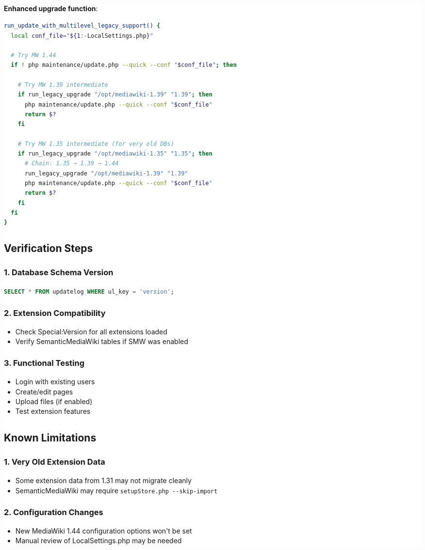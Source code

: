 **Enhanced upgrade function**:
```bash
run_update_with_multilevel_legacy_support() {
  local conf_file="${1:-LocalSettings.php}"

  # Try MW 1.44
  if ! php maintenance/update.php --quick --conf "$conf_file"; then

    # Try MW 1.39 intermediate
    if run_legacy_upgrade "/opt/mediawiki-1.39" "1.39"; then
      php maintenance/update.php --quick --conf "$conf_file"
      return $?
    fi

    # Try MW 1.35 intermediate (for very old DBs)
    if run_legacy_upgrade "/opt/mediawiki-1.35" "1.35"; then
      # Chain: 1.35 → 1.39 → 1.44
      run_legacy_upgrade "/opt/mediawiki-1.39" "1.39"
      php maintenance/update.php --quick --conf "$conf_file"
      return $?
    fi
  fi
}
```

## Verification Steps

### 1. Database Schema Version
```sql
SELECT * FROM updatelog WHERE ul_key = 'version';
```

### 2. Extension Compatibility
- Check Special:Version for all extensions loaded
- Verify SemanticMediaWiki tables if SMW was enabled

### 3. Functional Testing
- Login with existing users
- Create/edit pages
- Upload files (if enabled)
- Test extension features

## Known Limitations

### 1. Very Old Extension Data
- Some extension data from 1.31 may not migrate cleanly
- SemanticMediaWiki may require `setupStore.php --skip-import`

### 2. Configuration Changes
- New MediaWiki 1.44 configuration options won't be set
- Manual review of LocalSettings.php may be needed
